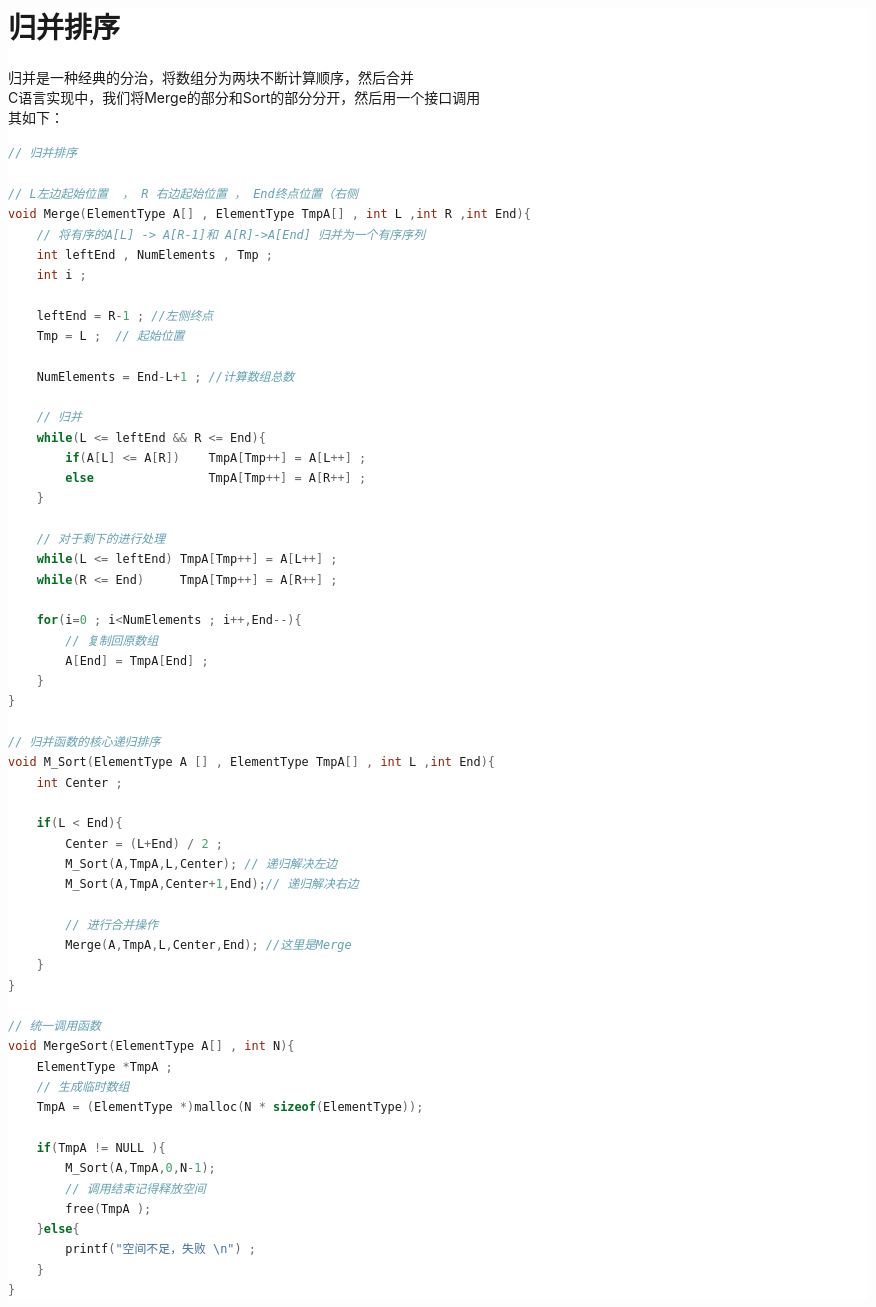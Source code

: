 # 归并排序  
归并是一种经典的分治，将数组分为两块不断计算顺序，然后合并  
C语言实现中，我们将Merge的部分和Sort的部分分开，然后用一个接口调用  
其如下：    
```c
// 归并排序 

// L左边起始位置  ， R 右边起始位置 ， End终点位置（右侧    
void Merge(ElementType A[] , ElementType TmpA[] , int L ,int R ,int End){
    // 将有序的A[L] -> A[R-1]和 A[R]->A[End] 归并为一个有序序列 
    int leftEnd , NumElements , Tmp ; 
    int i ; 

    leftEnd = R-1 ; //左侧终点  
    Tmp = L ;  // 起始位置  

    NumElements = End-L+1 ; //计算数组总数

    // 归并
    while(L <= leftEnd && R <= End){
        if(A[L] <= A[R])    TmpA[Tmp++] = A[L++] ; 
        else                TmpA[Tmp++] = A[R++] ; 
    }

    // 对于剩下的进行处理   
    while(L <= leftEnd) TmpA[Tmp++] = A[L++] ; 
    while(R <= End)     TmpA[Tmp++] = A[R++] ; 

    for(i=0 ; i<NumElements ; i++,End--){
        // 复制回原数组 
        A[End] = TmpA[End] ;
    }
}

// 归并函数的核心递归排序
void M_Sort(ElementType A [] , ElementType TmpA[] , int L ,int End){
    int Center ; 

    if(L < End){
        Center = (L+End) / 2 ;
        M_Sort(A,TmpA,L,Center); // 递归解决左边
        M_Sort(A,TmpA,Center+1,End);// 递归解决右边

        // 进行合并操作
        Merge(A,TmpA,L,Center,End); //这里是Merge
    }
}

// 统一调用函数 
void MergeSort(ElementType A[] , int N){
    ElementType *TmpA ; 
    // 生成临时数组 
    TmpA = (ElementType *)malloc(N * sizeof(ElementType)); 

    if(TmpA != NULL ){
        M_Sort(A,TmpA,0,N-1);
        // 调用结束记得释放空间
        free(TmpA );
    }else{
        printf("空间不足，失败 \n") ; 
    }
}
```